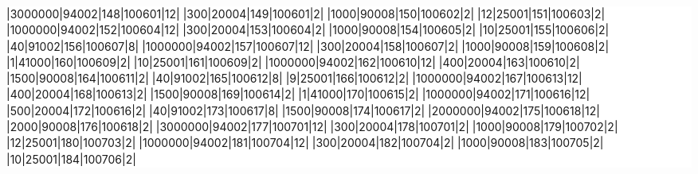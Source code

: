 |3000000|94002|148|100601|12|
|300|20004|149|100601|2|
|1000|90008|150|100602|2|
|12|25001|151|100603|2|
|1000000|94002|152|100604|12|
|300|20004|153|100604|2|
|1000|90008|154|100605|2|
|10|25001|155|100606|2|
|40|91002|156|100607|8|
|1000000|94002|157|100607|12|
|300|20004|158|100607|2|
|1000|90008|159|100608|2|
|1|41000|160|100609|2|
|10|25001|161|100609|2|
|1000000|94002|162|100610|12|
|400|20004|163|100610|2|
|1500|90008|164|100611|2|
|40|91002|165|100612|8|
|9|25001|166|100612|2|
|1000000|94002|167|100613|12|
|400|20004|168|100613|2|
|1500|90008|169|100614|2|
|1|41000|170|100615|2|
|1000000|94002|171|100616|12|
|500|20004|172|100616|2|
|40|91002|173|100617|8|
|1500|90008|174|100617|2|
|2000000|94002|175|100618|12|
|2000|90008|176|100618|2|
|3000000|94002|177|100701|12|
|300|20004|178|100701|2|
|1000|90008|179|100702|2|
|12|25001|180|100703|2|
|1000000|94002|181|100704|12|
|300|20004|182|100704|2|
|1000|90008|183|100705|2|
|10|25001|184|100706|2|